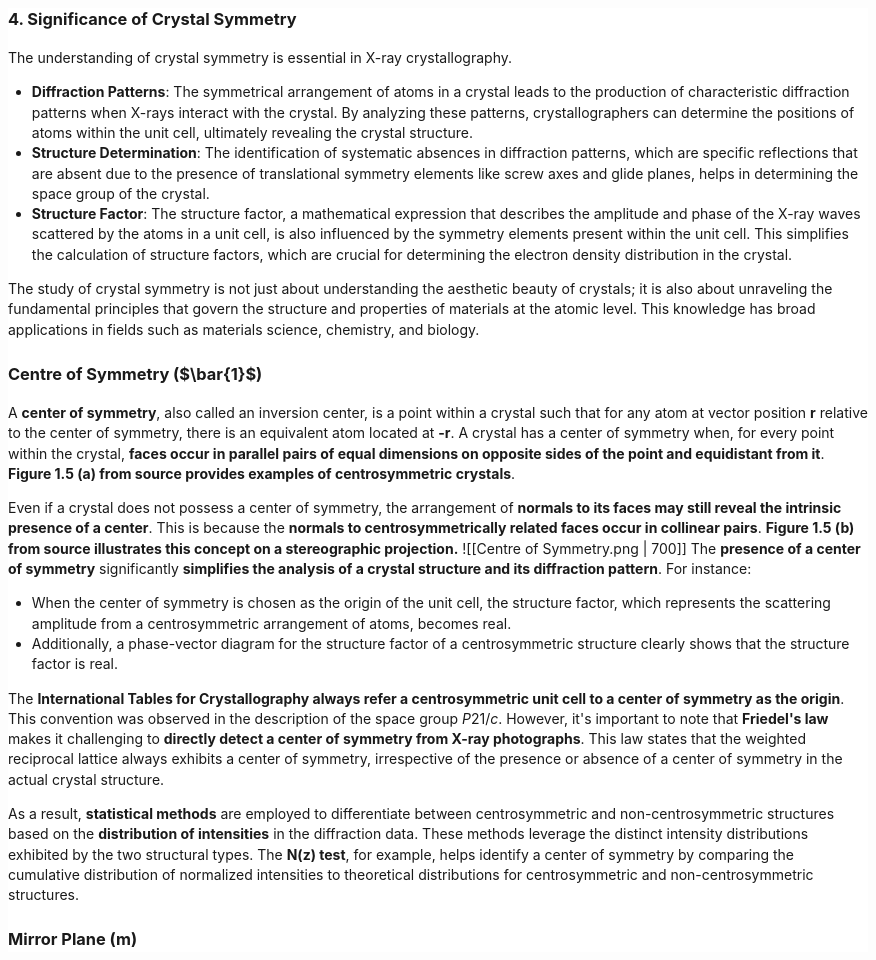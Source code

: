 ### 4. Significance of Crystal Symmetry

The understanding of crystal symmetry is essential in X-ray crystallography.

- **Diffraction Patterns**: The symmetrical arrangement of atoms in a crystal leads to the production of characteristic diffraction patterns when X-rays interact with the crystal. By analyzing these patterns, crystallographers can determine the positions of atoms within the unit cell, ultimately revealing the crystal structure.
- **Structure Determination**: The identification of systematic absences in diffraction patterns, which are specific reflections that are absent due to the presence of translational symmetry elements like screw axes and glide planes, helps in determining the space group of the crystal.
- **Structure Factor**: The structure factor, a mathematical expression that describes the amplitude and phase of the X-ray waves scattered by the atoms in a unit cell, is also influenced by the symmetry elements present within the unit cell. This simplifies the calculation of structure factors, which are crucial for determining the electron density distribution in the crystal.

The study of crystal symmetry is not just about understanding the aesthetic beauty of crystals; it is also about unraveling the fundamental principles that govern the structure and properties of materials at the atomic level. This knowledge has broad applications in fields such as materials science, chemistry, and biology.

### Centre of Symmetry ($\bar{1}$)

A **center of symmetry**, also called an inversion center, is a point within a crystal such that for any atom at vector position **r** relative to the center of symmetry, there is an equivalent atom located at **-r**. A crystal has a center of symmetry when, for every point within the crystal, **faces occur in parallel pairs of equal dimensions on opposite sides of the point and equidistant from it**. **Figure 1.5 (a) from source provides examples of centrosymmetric crystals**.

Even if a crystal does not possess a center of symmetry, the arrangement of **normals to its faces may still reveal the intrinsic presence of a center**. This is because the **normals to centrosymmetrically related faces occur in collinear pairs**. **Figure 1.5 (b) from source illustrates this concept on a stereographic projection.**
![[Centre of Symmetry.png | 700]]
The **presence of a center of symmetry** significantly **simplifies the analysis of a crystal structure and its diffraction pattern**. For instance:

- When the center of symmetry is chosen as the origin of the unit cell, the structure factor, which represents the scattering amplitude from a centrosymmetric arrangement of atoms, becomes real.
- Additionally, a phase-vector diagram for the structure factor of a centrosymmetric structure clearly shows that the structure factor is real.

The **International Tables for Crystallography always refer a centrosymmetric unit cell to a center of symmetry as the origin**. This convention was observed in the description of the space group $P21/c$. However, it's important to note that **Friedel's law** makes it challenging to **directly detect a center of symmetry from X-ray photographs**. This law states that the weighted reciprocal lattice always exhibits a center of symmetry, irrespective of the presence or absence of a center of symmetry in the actual crystal structure.

As a result, **statistical methods** are employed to differentiate between centrosymmetric and non-centrosymmetric structures based on the **distribution of intensities** in the diffraction data. These methods leverage the distinct intensity distributions exhibited by the two structural types. The **N(z) test**, for example, helps identify a center of symmetry by comparing the cumulative distribution of normalized intensities to theoretical distributions for centrosymmetric and non-centrosymmetric structures.
### Mirror Plane (m)
